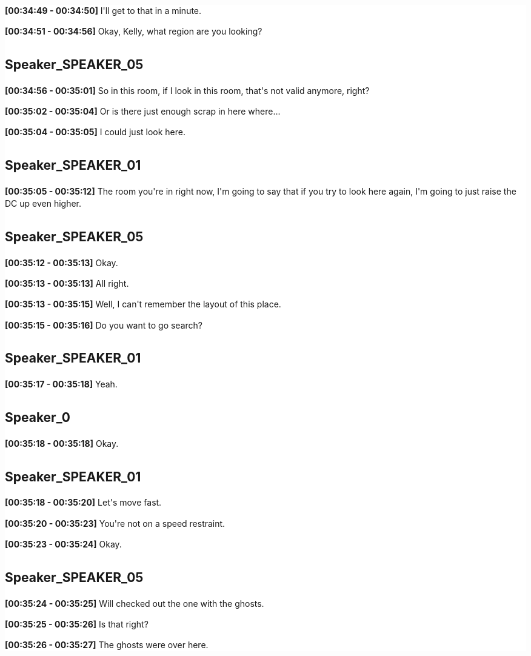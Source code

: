 **[00:34:49 - 00:34:50]** I'll get to that in a minute.

**[00:34:51 - 00:34:56]** Okay, Kelly, what region are you looking?


## Speaker_SPEAKER_05

**[00:34:56 - 00:35:01]** So in this room, if I look in this room, that's not valid anymore, right?

**[00:35:02 - 00:35:04]** Or is there just enough scrap in here where...

**[00:35:04 - 00:35:05]** I could just look here.


## Speaker_SPEAKER_01

**[00:35:05 - 00:35:12]** The room you're in right now, I'm going to say that if you try to look here again, I'm going to just raise the DC up even higher.


## Speaker_SPEAKER_05

**[00:35:12 - 00:35:13]** Okay.

**[00:35:13 - 00:35:13]** All right.

**[00:35:13 - 00:35:15]** Well, I can't remember the layout of this place.

**[00:35:15 - 00:35:16]** Do you want to go search?


## Speaker_SPEAKER_01

**[00:35:17 - 00:35:18]** Yeah.


## Speaker_0

**[00:35:18 - 00:35:18]** Okay.


## Speaker_SPEAKER_01

**[00:35:18 - 00:35:20]** Let's move fast.

**[00:35:20 - 00:35:23]** You're not on a speed restraint.

**[00:35:23 - 00:35:24]** Okay.


## Speaker_SPEAKER_05

**[00:35:24 - 00:35:25]** Will checked out the one with the ghosts.

**[00:35:25 - 00:35:26]** Is that right?

**[00:35:26 - 00:35:27]** The ghosts were over here.
